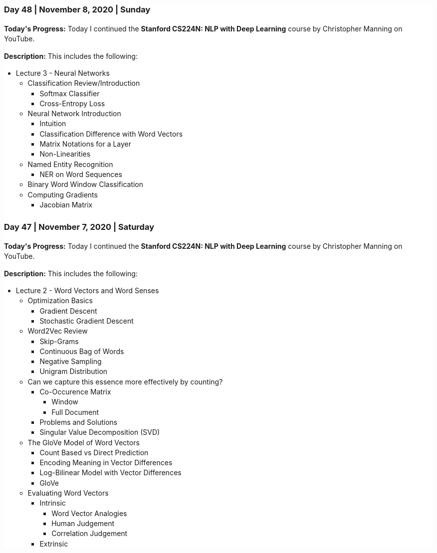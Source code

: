 ### Day 48 | November 8, 2020 | Sunday

**Today's Progress:** Today I continued the **Stanford CS224N: NLP with Deep Learning** course by Christopher Manning on YouTube.

**Description:** This includes the following:
- Lecture 3 - Neural Networks
  - Classification Review/Introduction
    - Softmax Classifier
    - Cross-Entropy Loss
  - Neural Network Introduction
    - Intuition
    - Classification Difference with Word Vectors
    - Matrix Notations for a Layer
    - Non-Linearities
  - Named Entity Recognition
    - NER on Word Sequences
  - Binary Word Window Classification
  - Computing Gradients
    - Jacobian Matrix

### Day 47 | November 7, 2020 | Saturday

**Today's Progress:** Today I continued the **Stanford CS224N: NLP with Deep Learning** course by Christopher Manning on YouTube.

**Description:** This includes the following:
- Lecture 2 - Word Vectors and Word Senses
  - Optimization Basics
    - Gradient Descent
    - Stochastic Gradient Descent
  - Word2Vec Review
    - Skip-Grams
    - Continuous Bag of Words
    - Negative Sampling
    - Unigram Distribution
  - Can we capture this essence more effectively by counting?
    - Co-Occurence Matrix
      - Window
      - Full Document
    - Problems and Solutions
    - Singular Value Decomposition (SVD)
  - The GloVe Model of Word Vectors
    - Count Based vs Direct Prediction
    - Encoding Meaning in Vector Differences
    - Log-Bilinear Model with Vector Differences
    - GloVe
  - Evaluating Word Vectors
    - Intrinsic 
      - Word Vector Analogies
      - Human Judgement
      - Correlation Judgement
    - Extrinsic
